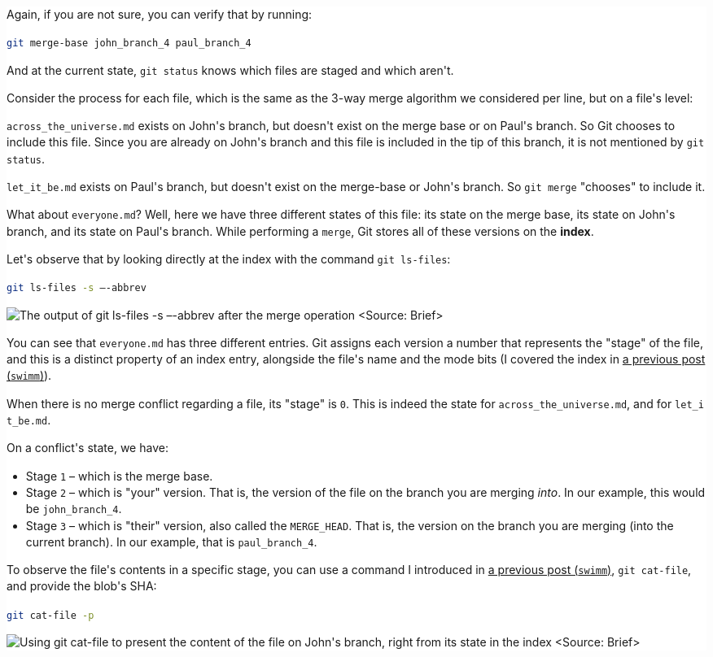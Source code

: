 Again, if you are not sure, you can verify that by running:

```sh
git merge-base john_branch_4 paul_branch_4
```

And at the current state, `git status` knows which files are staged and which aren't.

Consider the process for each file, which is the same as the 3-way merge algorithm we considered per line, but on a file's level:

<FontIcon icon="fa-brands fa-markdown"/>`across_the_universe.md` exists on John's branch, but doesn't exist on the merge base or on Paul's branch. So Git chooses to include this file. Since you are already on John's branch and this file is included in the tip of this branch, it is not mentioned by `git status`.

<FontIcon icon="fa-brands fa-markdown"/>`let_it_be.md` exists on Paul's branch, but doesn't exist on the merge-base or John's branch. So `git merge` "chooses" to include it.

What about <FontIcon icon="fa-brands fa-markdown"/>`everyone.md`? Well, here we have three different states of this file: its state on the merge base, its state on John's branch, and its state on Paul's branch. While performing a `merge`, Git stores all of these versions on the **index**.

Let's observe that by looking directly at the index with the command `git ls-files`:

```sh
git ls-files -s –-abbrev
```

![The output of `git ls-files -s –-abbrev` after the merge operation<br/><Source: [<FontIcon icon="fa-brands fa-youtube"/>Brief](https://youtu.be/BCNZ5Uxctuk&t=561s)>](https://freecodecamp.org/news/content/images/2023/04/image-312.png)

You can see that <FontIcon icon="fa-brands fa-markdown"/>`everyone.md` has three different entries. Git assigns each version a number that represents the "stage" of the file, and this is a distinct property of an index entry, alongside the file's name and the mode bits (I covered the index in [a previous post (<FontIcon icon="fa-brands fa-medium"/>`swimm`)](https://medium.com/swimm/a-visualized-intro-to-git-internals-objects-and-branches-68df85864037)).

When there is no merge conflict regarding a file, its "stage" is `0`. This is indeed the state for <FontIcon icon="fa-brands fa-markdown"/>`across_the_universe.md`, and for <FontIcon icon="fa-brands fa-markdown"/>`let_it_be.md`.

On a conflict's state, we have:

* Stage `1` – which is the merge base.
* Stage `2` – which is "your" version. That is, the version of the file on the branch you are merging *into*. In our example, this would be <FontIcon icon="fas fa-code-branch"/>`john_branch_4`.
* Stage `3` – which is "their" version, also called the `MERGE_HEAD`. That is, the version on the branch you are merging (into the current branch). In our example, that is <FontIcon icon="fas fa-code-branch"/>`paul_branch_4`.

To observe the file's contents in a specific stage, you can use a command I introduced in [a previous post (<FontIcon icon="fa-brands fa-medium"/>`swimm`)](https://medium.com/swimm/getting-hardcore-creating-a-repo-from-scratch-cc747edbb11c), `git cat-file`, and provide the blob's SHA:

```sh
git cat-file -p
```

![Using `git cat-file` to present the content of the file on John's branch, right from its state in the index<br/><Source: [<FontIcon icon="fa-brands fa-youtube"/>Brief](https://youtu.be/BCNZ5Uxctuk&t=561s)>](https://freecodecamp.org/news/content/images/2023/04/image-313.png)
